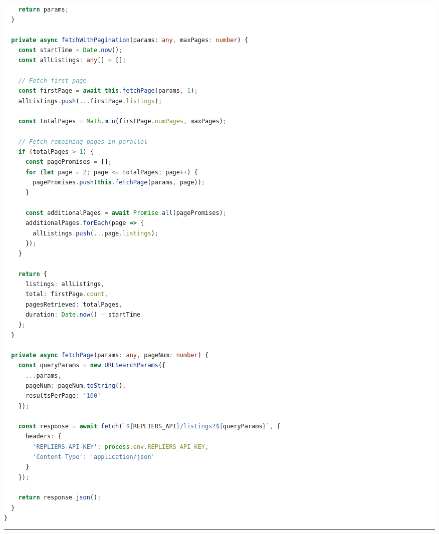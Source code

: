 ```typescript
    return params;
  }
  
  private async fetchWithPagination(params: any, maxPages: number) {
    const startTime = Date.now();
    const allListings: any[] = [];
    
    // Fetch first page
    const firstPage = await this.fetchPage(params, 1);
    allListings.push(...firstPage.listings);
    
    const totalPages = Math.min(firstPage.numPages, maxPages);
    
    // Fetch remaining pages in parallel
    if (totalPages > 1) {
      const pagePromises = [];
      for (let page = 2; page <= totalPages; page++) {
        pagePromises.push(this.fetchPage(params, page));
      }
      
      const additionalPages = await Promise.all(pagePromises);
      additionalPages.forEach(page => {
        allListings.push(...page.listings);
      });
    }
    
    return {
      listings: allListings,
      total: firstPage.count,
      pagesRetrieved: totalPages,
      duration: Date.now() - startTime
    };
  }
  
  private async fetchPage(params: any, pageNum: number) {
    const queryParams = new URLSearchParams({
      ...params,
      pageNum: pageNum.toString(),
      resultsPerPage: '100'
    });
    
    const response = await fetch(`${REPLIERS_API}/listings?${queryParams}`, {
      headers: {
        'REPLIERS-API-KEY': process.env.REPLIERS_API_KEY,
        'Content-Type': 'application/json'
      }
    });
    
    return response.json();
  }
}
```

---